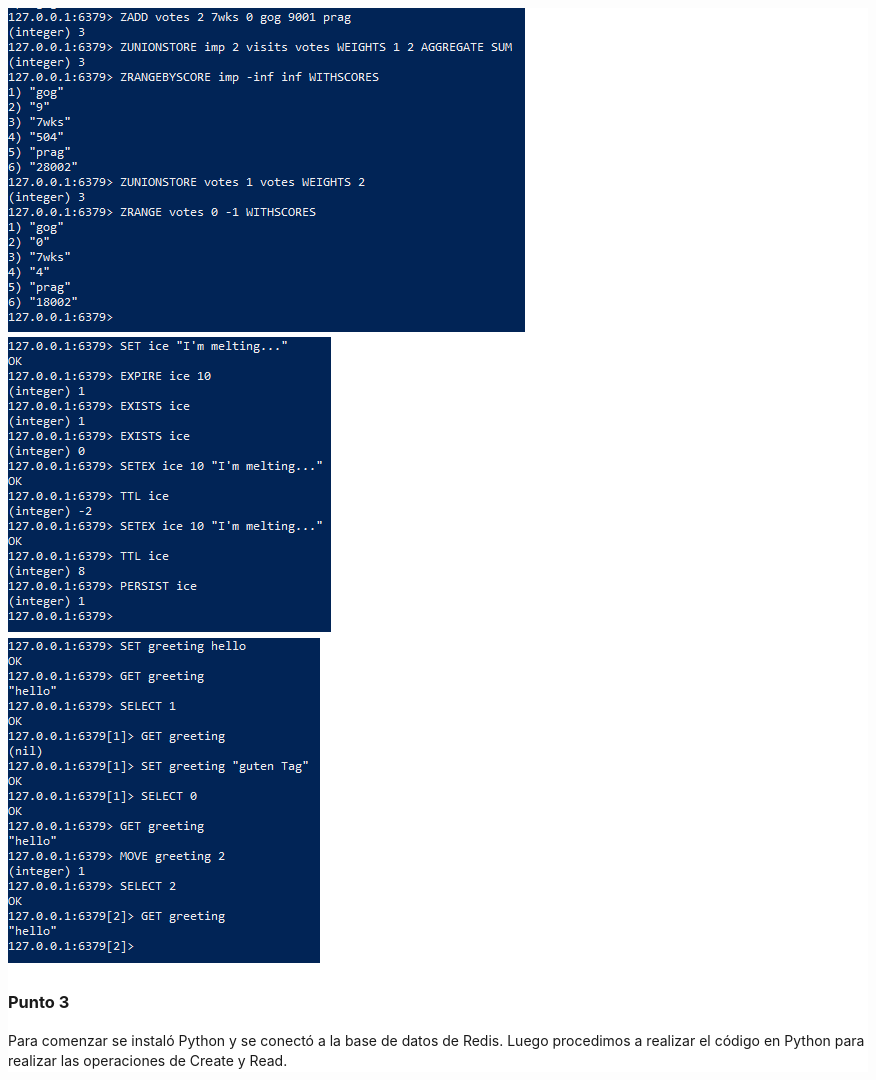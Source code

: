![image](./assets/image018.png)  
![image](./assets/image019.png)  
![image](./assets/image020.png)  
### Punto 3
Para comenzar se instaló Python y se conectó a la base de datos de Redis. Luego procedimos a realizar el código en Python para realizar las operaciones de Create y Read.  